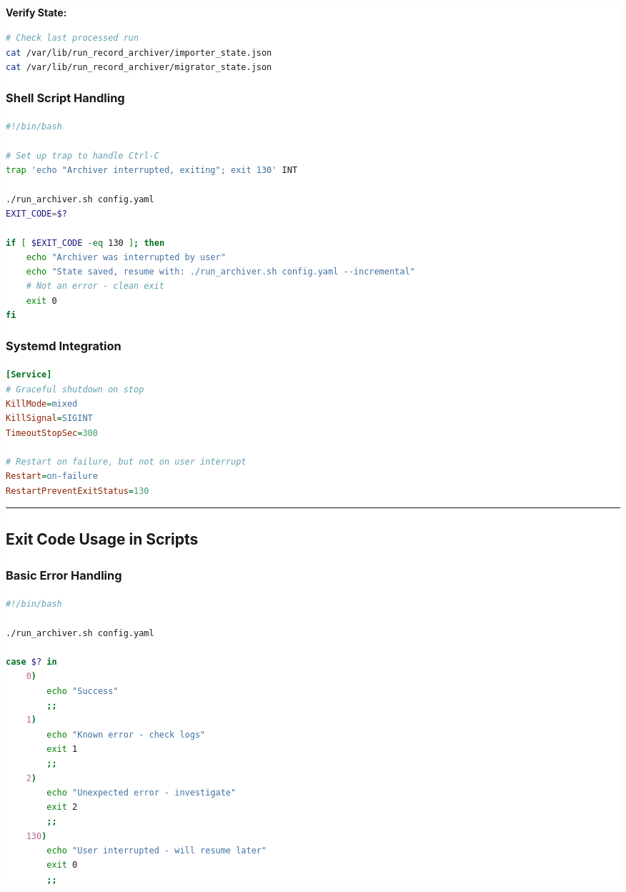**Verify State:**
```bash
# Check last processed run
cat /var/lib/run_record_archiver/importer_state.json
cat /var/lib/run_record_archiver/migrator_state.json
```

### Shell Script Handling
```bash
#!/bin/bash

# Set up trap to handle Ctrl-C
trap 'echo "Archiver interrupted, exiting"; exit 130' INT

./run_archiver.sh config.yaml
EXIT_CODE=$?

if [ $EXIT_CODE -eq 130 ]; then
    echo "Archiver was interrupted by user"
    echo "State saved, resume with: ./run_archiver.sh config.yaml --incremental"
    # Not an error - clean exit
    exit 0
fi
```

### Systemd Integration
```ini
[Service]
# Graceful shutdown on stop
KillMode=mixed
KillSignal=SIGINT
TimeoutStopSec=300

# Restart on failure, but not on user interrupt
Restart=on-failure
RestartPreventExitStatus=130
```

---

## Exit Code Usage in Scripts

### Basic Error Handling
```bash
#!/bin/bash

./run_archiver.sh config.yaml

case $? in
    0)
        echo "Success"
        ;;
    1)
        echo "Known error - check logs"
        exit 1
        ;;
    2)
        echo "Unexpected error - investigate"
        exit 2
        ;;
    130)
        echo "User interrupted - will resume later"
        exit 0
        ;;
```